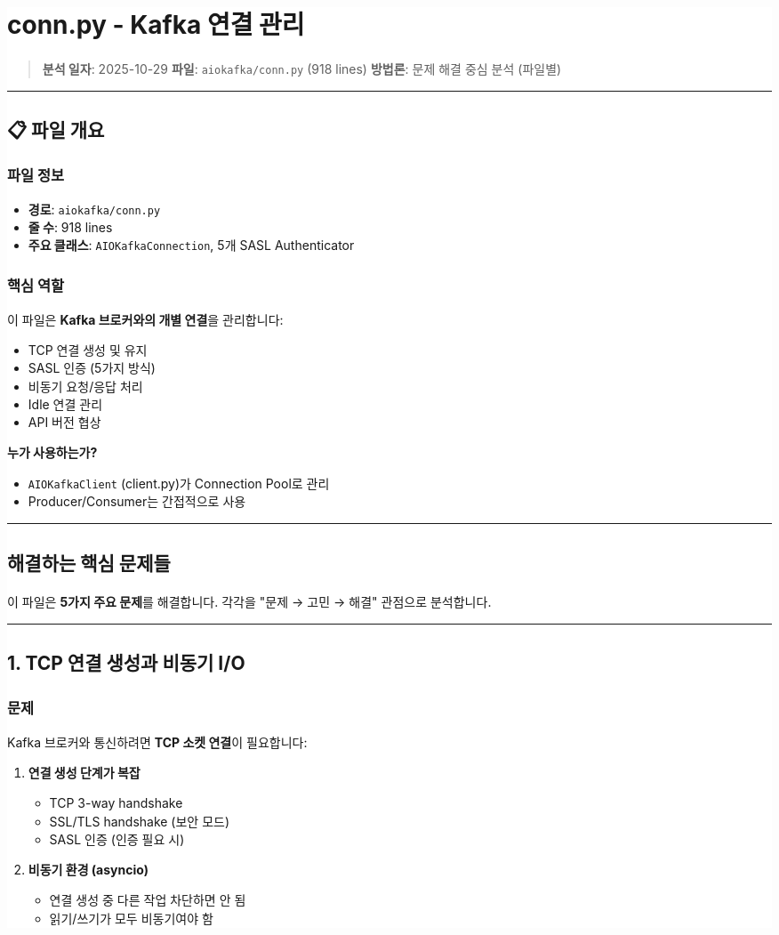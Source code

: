# conn.py - Kafka 연결 관리

> **분석 일자**: 2025-10-29
> **파일**: `aiokafka/conn.py` (918 lines)
> **방법론**: 문제 해결 중심 분석 (파일별)

---

## 📋 파일 개요

### 파일 정보
- **경로**: `aiokafka/conn.py`
- **줄 수**: 918 lines
- **주요 클래스**: `AIOKafkaConnection`, 5개 SASL Authenticator

### 핵심 역할

이 파일은 **Kafka 브로커와의 개별 연결**을 관리합니다:
- TCP 연결 생성 및 유지
- SASL 인증 (5가지 방식)
- 비동기 요청/응답 처리
- Idle 연결 관리
- API 버전 협상

**누가 사용하는가?**
- `AIOKafkaClient` (client.py)가 Connection Pool로 관리
- Producer/Consumer는 간접적으로 사용

---

## 해결하는 핵심 문제들

이 파일은 **5가지 주요 문제**를 해결합니다. 각각을 "문제 → 고민 → 해결" 관점으로 분석합니다.

---

## 1. TCP 연결 생성과 비동기 I/O

### 문제

Kafka 브로커와 통신하려면 **TCP 소켓 연결**이 필요합니다:

1. **연결 생성 단계가 복잡**
   - TCP 3-way handshake
   - SSL/TLS handshake (보안 모드)
   - SASL 인증 (인증 필요 시)

2. **비동기 환경 (asyncio)**
   - 연결 생성 중 다른 작업 차단하면 안 됨
   - 읽기/쓰기가 모두 비동기여야 함
